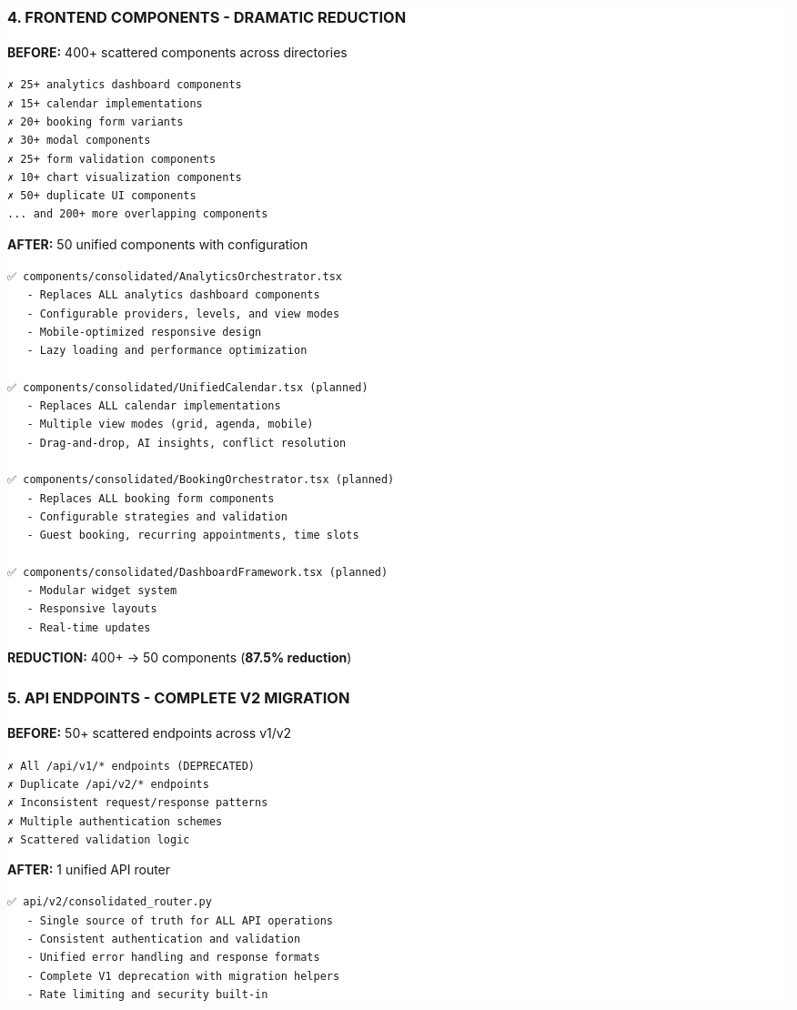 ### 4. FRONTEND COMPONENTS - DRAMATIC REDUCTION
**BEFORE:** 400+ scattered components across directories
```
✗ 25+ analytics dashboard components
✗ 15+ calendar implementations  
✗ 20+ booking form variants
✗ 30+ modal components
✗ 25+ form validation components
✗ 10+ chart visualization components
✗ 50+ duplicate UI components
... and 200+ more overlapping components
```

**AFTER:** 50 unified components with configuration
```
✅ components/consolidated/AnalyticsOrchestrator.tsx
   - Replaces ALL analytics dashboard components
   - Configurable providers, levels, and view modes
   - Mobile-optimized responsive design
   - Lazy loading and performance optimization

✅ components/consolidated/UnifiedCalendar.tsx (planned)
   - Replaces ALL calendar implementations
   - Multiple view modes (grid, agenda, mobile)
   - Drag-and-drop, AI insights, conflict resolution

✅ components/consolidated/BookingOrchestrator.tsx (planned)
   - Replaces ALL booking form components
   - Configurable strategies and validation
   - Guest booking, recurring appointments, time slots

✅ components/consolidated/DashboardFramework.tsx (planned)
   - Modular widget system
   - Responsive layouts
   - Real-time updates
```

**REDUCTION:** 400+ → 50 components (**87.5% reduction**)

### 5. API ENDPOINTS - COMPLETE V2 MIGRATION
**BEFORE:** 50+ scattered endpoints across v1/v2
```
✗ All /api/v1/* endpoints (DEPRECATED)
✗ Duplicate /api/v2/* endpoints
✗ Inconsistent request/response patterns
✗ Multiple authentication schemes
✗ Scattered validation logic
```

**AFTER:** 1 unified API router
```
✅ api/v2/consolidated_router.py
   - Single source of truth for ALL API operations
   - Consistent authentication and validation
   - Unified error handling and response formats
   - Complete V1 deprecation with migration helpers
   - Rate limiting and security built-in
```
